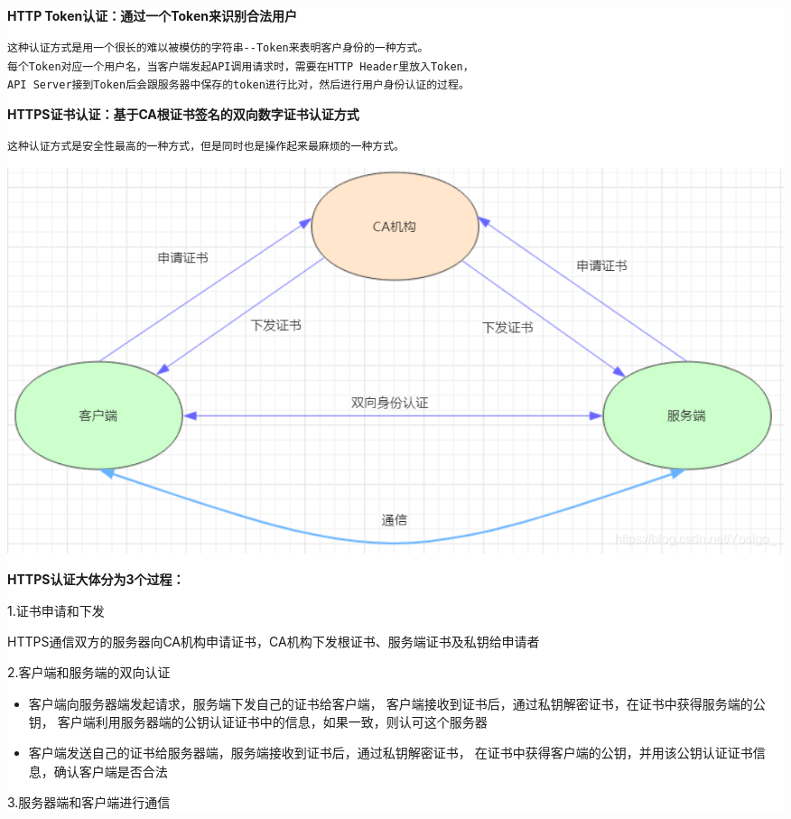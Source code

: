 

**HTTP Token认证：通过一个Token来识别合法用户**

```shell
这种认证方式是用一个很长的难以被模仿的字符串--Token来表明客户身份的一种方式。
每个Token对应一个用户名，当客户端发起API调用请求时，需要在HTTP Header里放入Token，
API Server接到Token后会跟服务器中保存的token进行比对，然后进行用户身份认证的过程。
```



**HTTPS证书认证：基于CA根证书签名的双向数字证书认证方式**

```shell
这种认证方式是安全性最高的一种方式，但是同时也是操作起来最麻烦的一种方式。
```

![](/images/kubernetes/advance/RBAC-5.png)



**HTTPS认证大体分为3个过程：**

1.证书申请和下发

 HTTPS通信双方的服务器向CA机构申请证书，CA机构下发根证书、服务端证书及私钥给申请者

2.客户端和服务端的双向认证

- 客户端向服务器端发起请求，服务端下发自己的证书给客户端，
  客户端接收到证书后，通过私钥解密证书，在证书中获得服务端的公钥，
  客户端利用服务器端的公钥认证证书中的信息，如果一致，则认可这个服务器

- 客户端发送自己的证书给服务器端，服务端接收到证书后，通过私钥解密证书，
  在证书中获得客户端的公钥，并用该公钥认证证书信息，确认客户端是否合法

3.服务器端和客户端进行通信
